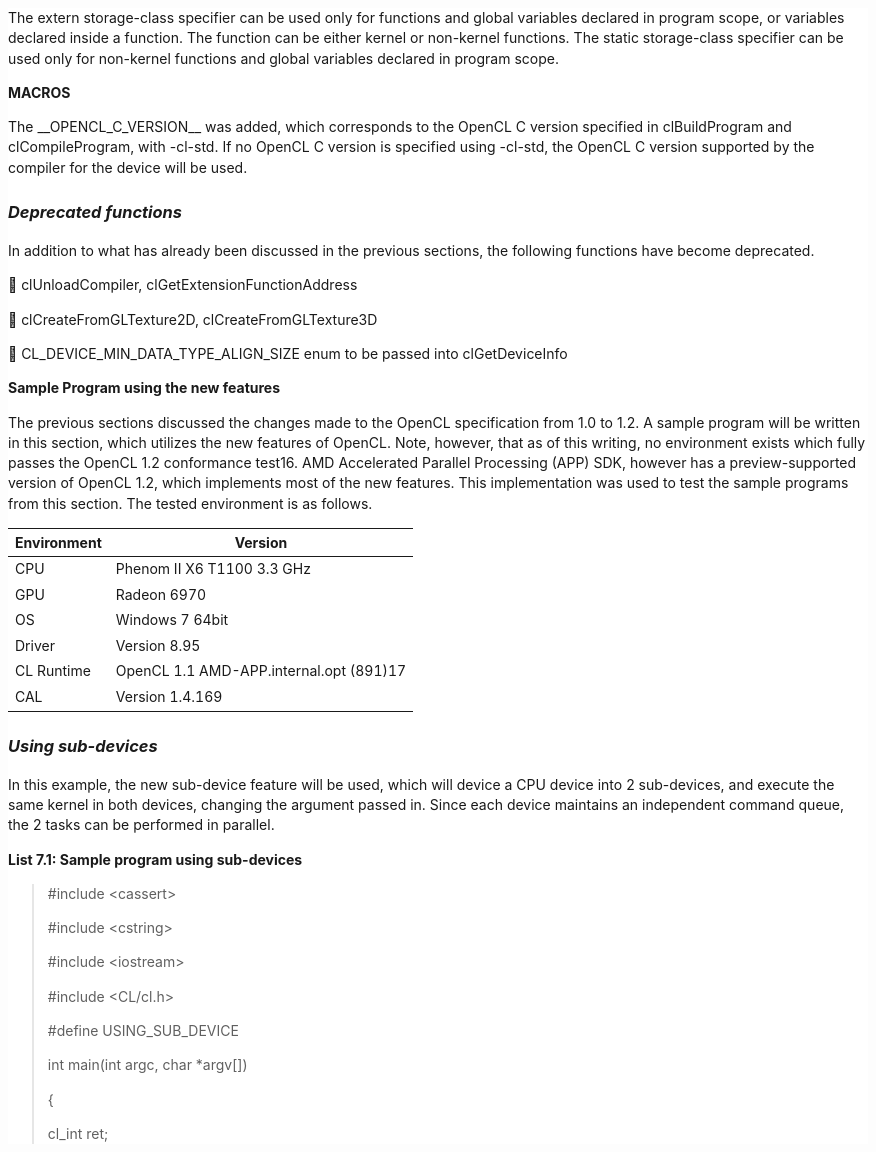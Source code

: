 The extern storage-class specifier can be used only for functions and global variables declared in program scope, or variables declared inside a function. The function can be either kernel or non-kernel functions. The static storage-class specifier can be used only for non-kernel functions and global variables declared in program scope.&#x20;

**MACROS**&#x20;

The \_\_OPENCL\_C\_VERSION\_\_ was added, which corresponds to the OpenCL C version specified in clBuildProgram and clCompileProgram, with -cl-std. If no OpenCL C version is specified using -cl-std, the OpenCL C version supported by the compiler for the device will be used.&#x20;

### _Deprecated functions_&#x20;

In addition to what has already been discussed in the previous sections, the following functions have become deprecated.&#x20;

 clUnloadCompiler, clGetExtensionFunctionAddress&#x20;

 clCreateFromGLTexture2D, clCreateFromGLTexture3D&#x20;

 CL\_DEVICE\_MIN\_DATA\_TYPE\_ALIGN\_SIZE enum to be passed into clGetDeviceInfo&#x20;

**Sample Program using the new features**&#x20;

The previous sections discussed the changes made to the OpenCL specification from 1.0 to 1.2. A sample program will be written in this section, which utilizes the new features of OpenCL. Note, however, that as of this writing, no environment exists which fully passes the OpenCL 1.2 conformance test16. AMD Accelerated Parallel Processing (APP) SDK, however has a preview-supported version of OpenCL 1.2, which implements most of the new features. This implementation was used to test the sample programs from this section. The tested environment is as follows.&#x20;

| Environment  | Version                                  |
| ------------ | ---------------------------------------- |
| CPU          | Phenom II X6 T1100 3.3 GHz               |
| GPU          | Radeon 6970                              |
| OS           | Windows 7 64bit                          |
| Driver       | Version 8.95                             |
| CL Runtime   | OpenCL 1.1 AMD-APP.internal.opt (891)17  |
| CAL          | Version 1.4.169                          |

### _Using sub-devices_&#x20;

In this example, the new sub-device feature will be used, which will device a CPU device into 2 sub-devices, and execute the same kernel in both devices, changing the argument passed in. Since each device maintains an independent command queue, the 2 tasks can be performed in parallel.&#x20;

**List 7.1: Sample program using sub-devices**&#x20;

> \#include \<cassert>&#x20;
>
> \#include \<cstring>&#x20;
>
> \#include \<iostream>&#x20;
>
> \#include \<CL/cl.h>&#x20;
>
> \#define USING\_SUB\_DEVICE&#x20;
>
> int main(int argc, char \*argv\[])&#x20;
>
> {&#x20;
>
> cl\_int ret;&#x20;
>